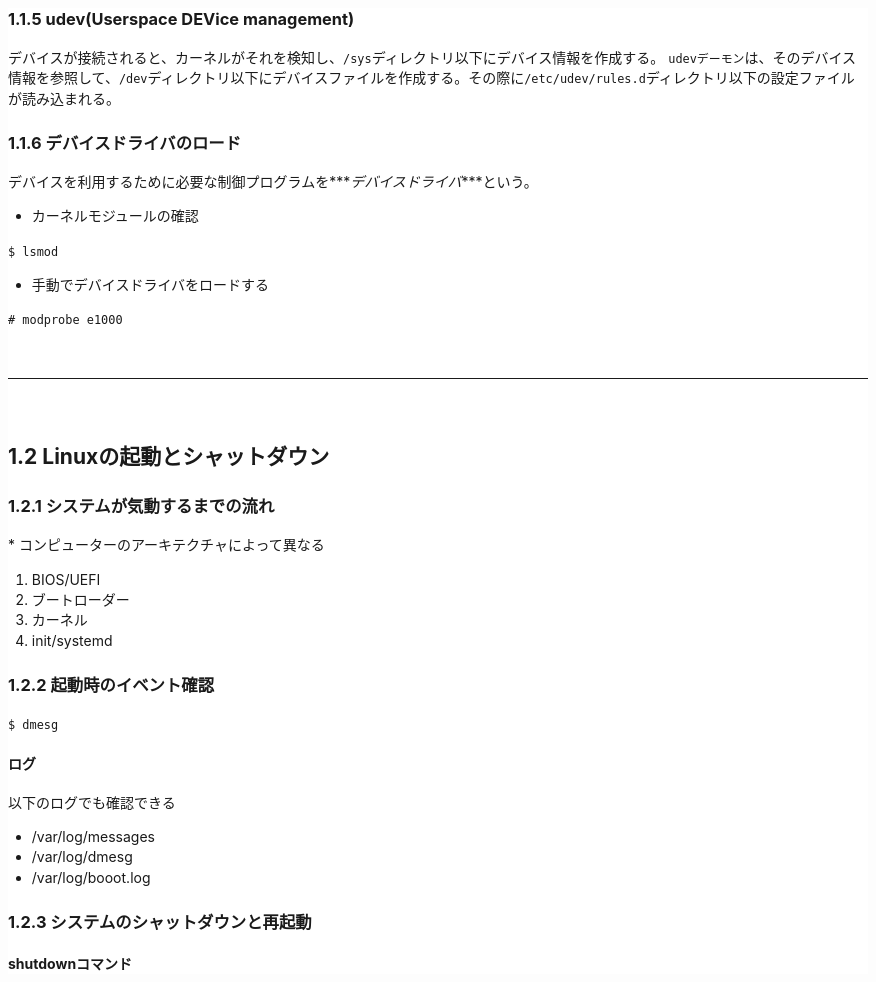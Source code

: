### 1.1.5 udev(Userspace DEVice management)

デバイスが接続されると、カーネルがそれを検知し、`/sys`ディレクトリ以下にデバイス情報を作成する。
`udevデーモン`は、そのデバイス情報を参照して、`/dev`ディレクトリ以下にデバイスファイルを作成する。その際に`/etc/udev/rules.d`ディレクトリ以下の設定ファイルが読み込まれる。

### 1.1.6 デバイスドライバのロード

デバイスを利用するために必要な制御プログラムを***_デバイスドライバ_***という。

- カーネルモジュールの確認

```console
$ lsmod
```

- 手動でデバイスドライバをロードする

```console
# modprobe e1000
```

<p style="padding-bottom:20px;"></p>

<hr>

<p style="padding-bottom:20px;"></p>

## 1.2 Linuxの起動とシャットダウン

### 1.2.1 システムが気動するまでの流れ

\* コンピューターのアーキテクチャによって異なる

1. BIOS/UEFI
2. ブートローダー
3. カーネル
4. init/systemd

### 1.2.2 起動時のイベント確認

```console
$ dmesg
```

#### ログ
以下のログでも確認できる

- /var/log/messages
- /var/log/dmesg
- /var/log/booot.log

### 1.2.3 システムのシャットダウンと再起動

#### shutdownコマンド
